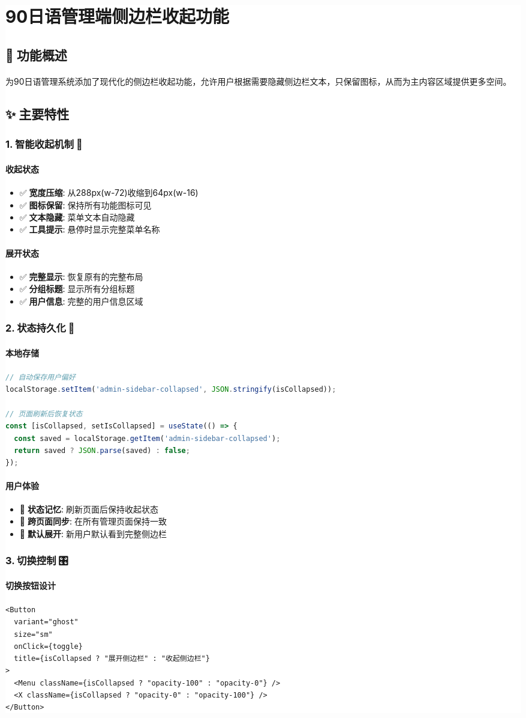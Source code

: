 # 90日语管理端侧边栏收起功能

## 🎯 功能概述

为90日语管理系统添加了现代化的侧边栏收起功能，允许用户根据需要隐藏侧边栏文本，只保留图标，从而为主内容区域提供更多空间。

## ✨ 主要特性

### 1. **智能收起机制** 🔄

#### 收起状态
- ✅ **宽度压缩**: 从288px(w-72)收缩到64px(w-16)
- ✅ **图标保留**: 保持所有功能图标可见
- ✅ **文本隐藏**: 菜单文本自动隐藏
- ✅ **工具提示**: 悬停时显示完整菜单名称

#### 展开状态
- ✅ **完整显示**: 恢复原有的完整布局
- ✅ **分组标题**: 显示所有分组标题
- ✅ **用户信息**: 完整的用户信息区域

### 2. **状态持久化** 💾

#### 本地存储
```typescript
// 自动保存用户偏好
localStorage.setItem('admin-sidebar-collapsed', JSON.stringify(isCollapsed));

// 页面刷新后恢复状态
const [isCollapsed, setIsCollapsed] = useState(() => {
  const saved = localStorage.getItem('admin-sidebar-collapsed');
  return saved ? JSON.parse(saved) : false;
});
```

#### 用户体验
- 🔄 **状态记忆**: 刷新页面后保持收起状态
- 🔄 **跨页面同步**: 在所有管理页面保持一致
- 🔄 **默认展开**: 新用户默认看到完整侧边栏

### 3. **切换控制** 🎛️

#### 切换按钮设计
```tsx
<Button
  variant="ghost"
  size="sm"
  onClick={toggle}
  title={isCollapsed ? "展开侧边栏" : "收起侧边栏"}
>
  <Menu className={isCollapsed ? "opacity-100" : "opacity-0"} />
  <X className={isCollapsed ? "opacity-0" : "opacity-100"} />
</Button>
```
